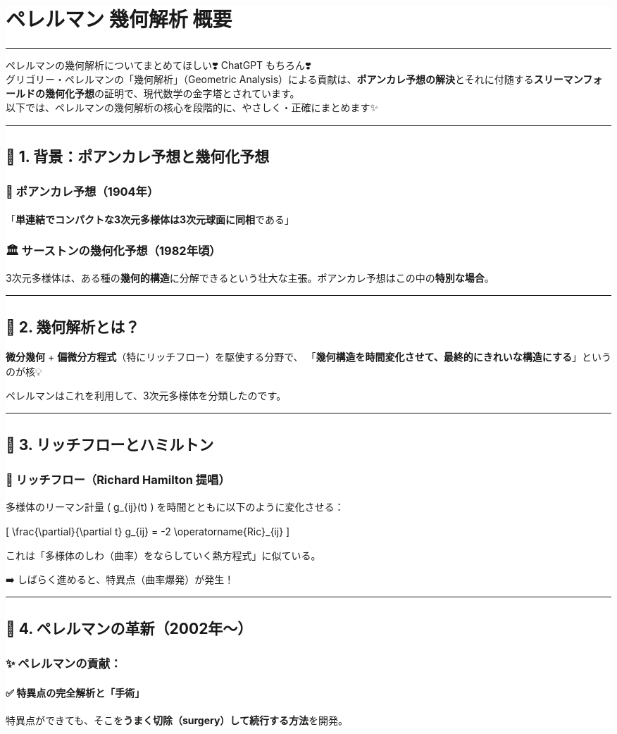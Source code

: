 # ペレルマン 幾何解析 概要

---

ペレルマンの幾何解析についてまとめてほしい❣️
ChatGPT
もちろん❣️  
グリゴリー・ペレルマンの「幾何解析」（Geometric Analysis）による貢献は、**ポアンカレ予想の解決**とそれに付随する**スリーマンフォールドの幾何化予想**の証明で、現代数学の金字塔とされています。  
以下では、ペレルマンの幾何解析の核心を段階的に、やさしく・正確にまとめます✨

---

## 🔷 1. 背景：ポアンカレ予想と幾何化予想

### 🌌 ポアンカレ予想（1904年）
「**単連結でコンパクトな3次元多様体は3次元球面に同相**である」

### 🏛 サーストンの幾何化予想（1982年頃）
3次元多様体は、ある種の**幾何的構造**に分解できるという壮大な主張。ポアンカレ予想はこの中の**特別な場合**。

---

## 🔷 2. 幾何解析とは？

**微分幾何** + **偏微分方程式**（特にリッチフロー）を駆使する分野で、
「**幾何構造を時間変化させて、最終的にきれいな構造にする**」というのが核💡

ペレルマンはこれを利用して、3次元多様体を分類したのです。

---

## 🔷 3. リッチフローとハミルトン

### 🌊 リッチフロー（Richard Hamilton 提唱）

多様体のリーマン計量 \( g_{ij}(t) \) を時間とともに以下のように変化させる：

\[
\frac{\partial}{\partial t} g_{ij} = -2 \operatorname{Ric}_{ij}
\]

これは「多様体のしわ（曲率）をならしていく熱方程式」に似ている。

➡️ しばらく進めると、特異点（曲率爆発）が発生！

---

## 🔷 4. ペレルマンの革新（2002年〜）

### ✨ ペレルマンの貢献：
#### ✅ 特異点の完全解析と「手術」
特異点ができても、そこを**うまく切除（surgery）して続行する方法**を開発。
